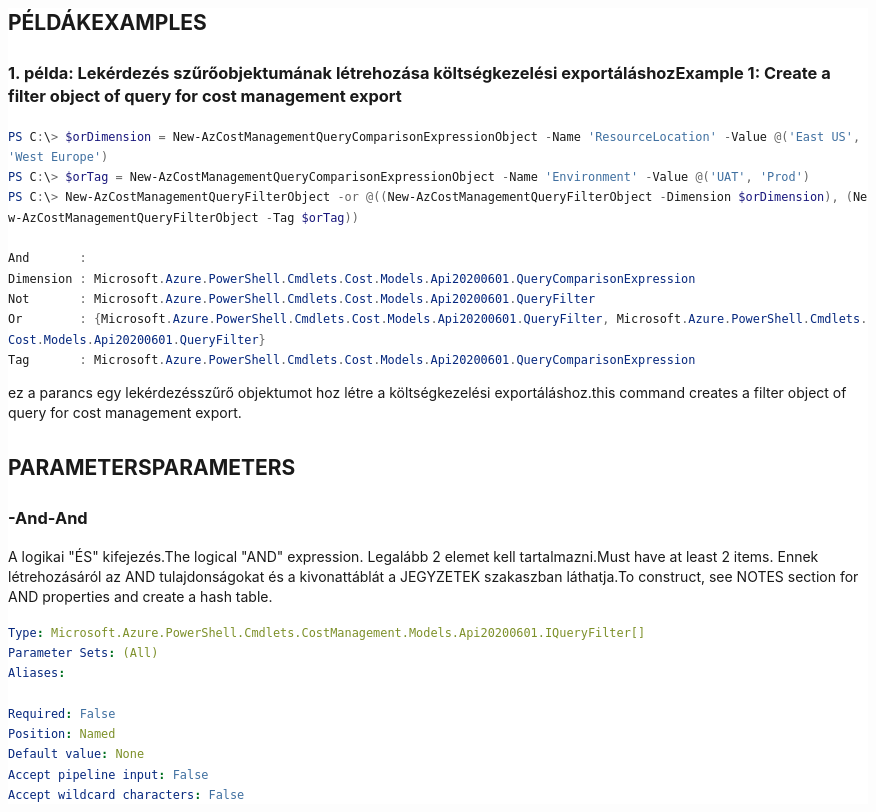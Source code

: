 ## <span data-ttu-id="6ba7e-107">PÉLDÁK</span><span class="sxs-lookup"><span data-stu-id="6ba7e-107">EXAMPLES</span></span>

### <span data-ttu-id="6ba7e-108">1. példa: Lekérdezés szűrőobjektumának létrehozása költségkezelési exportáláshoz</span><span class="sxs-lookup"><span data-stu-id="6ba7e-108">Example 1: Create a filter object of query for cost management export</span></span>
```powershell
PS C:\> $orDimension = New-AzCostManagementQueryComparisonExpressionObject -Name 'ResourceLocation' -Value @('East US', 'West Europe')
PS C:\> $orTag = New-AzCostManagementQueryComparisonExpressionObject -Name 'Environment' -Value @('UAT', 'Prod')
PS C:\> New-AzCostManagementQueryFilterObject -or @((New-AzCostManagementQueryFilterObject -Dimension $orDimension), (New-AzCostManagementQueryFilterObject -Tag $orTag))

And       :
Dimension : Microsoft.Azure.PowerShell.Cmdlets.Cost.Models.Api20200601.QueryComparisonExpression
Not       : Microsoft.Azure.PowerShell.Cmdlets.Cost.Models.Api20200601.QueryFilter
Or        : {Microsoft.Azure.PowerShell.Cmdlets.Cost.Models.Api20200601.QueryFilter, Microsoft.Azure.PowerShell.Cmdlets.Cost.Models.Api20200601.QueryFilter}
Tag       : Microsoft.Azure.PowerShell.Cmdlets.Cost.Models.Api20200601.QueryComparisonExpression
```

<span data-ttu-id="6ba7e-109">ez a parancs egy lekérdezésszűrő objektumot hoz létre a költségkezelési exportáláshoz.</span><span class="sxs-lookup"><span data-stu-id="6ba7e-109">this command creates a filter object of query for cost management export.</span></span>

## <span data-ttu-id="6ba7e-110">PARAMETERS</span><span class="sxs-lookup"><span data-stu-id="6ba7e-110">PARAMETERS</span></span>

### <span data-ttu-id="6ba7e-111">-And</span><span class="sxs-lookup"><span data-stu-id="6ba7e-111">-And</span></span>
<span data-ttu-id="6ba7e-112">A logikai "ÉS" kifejezés.</span><span class="sxs-lookup"><span data-stu-id="6ba7e-112">The logical "AND" expression.</span></span>
<span data-ttu-id="6ba7e-113">Legalább 2 elemet kell tartalmazni.</span><span class="sxs-lookup"><span data-stu-id="6ba7e-113">Must have at least 2 items.</span></span>
<span data-ttu-id="6ba7e-114">Ennek létrehozásáról az AND tulajdonságokat és a kivonattáblát a JEGYZETEK szakaszban láthatja.</span><span class="sxs-lookup"><span data-stu-id="6ba7e-114">To construct, see NOTES section for AND properties and create a hash table.</span></span>

```yaml
Type: Microsoft.Azure.PowerShell.Cmdlets.CostManagement.Models.Api20200601.IQueryFilter[]
Parameter Sets: (All)
Aliases:

Required: False
Position: Named
Default value: None
Accept pipeline input: False
Accept wildcard characters: False
```
